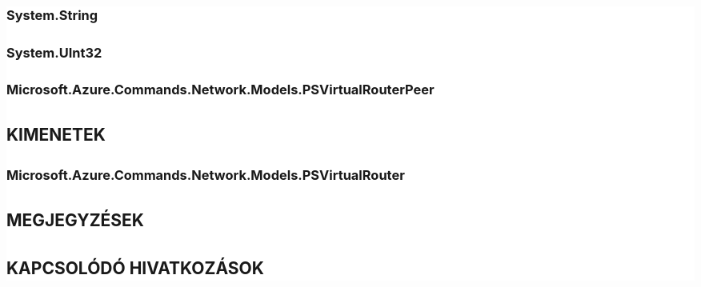 ### System.String

### System.UInt32

### Microsoft.Azure.Commands.Network.Models.PSVirtualRouterPeer

## KIMENETEK

### Microsoft.Azure.Commands.Network.Models.PSVirtualRouter

## MEGJEGYZÉSEK

## KAPCSOLÓDÓ HIVATKOZÁSOK

